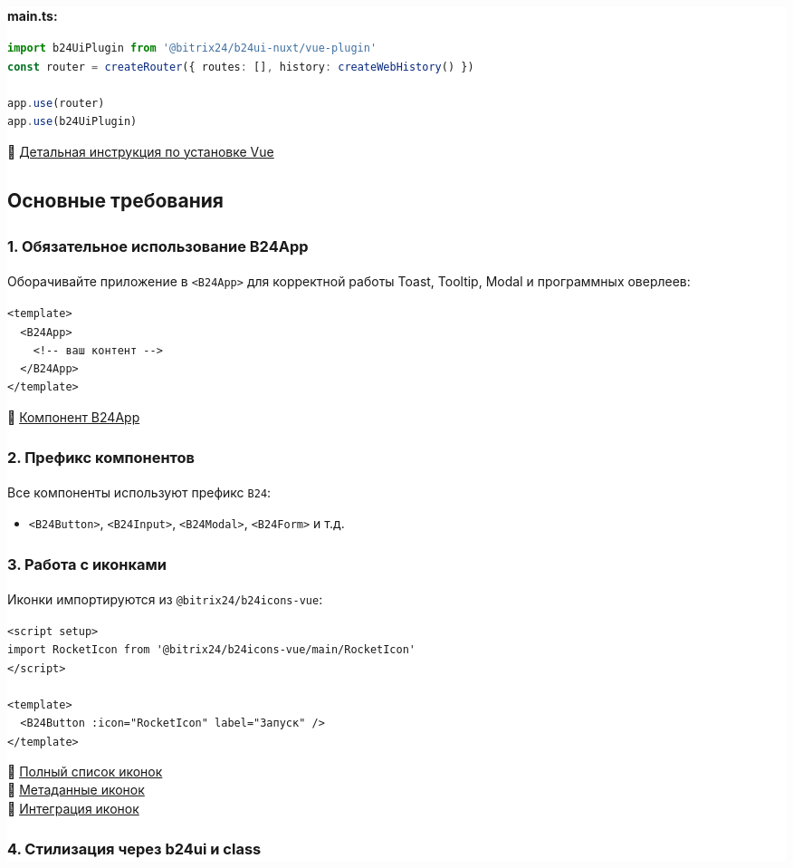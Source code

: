 **main.ts:**
```ts
import b24UiPlugin from '@bitrix24/b24ui-nuxt/vue-plugin'
const router = createRouter({ routes: [], history: createWebHistory() })

app.use(router)
app.use(b24UiPlugin)
```

📖 [Детальная инструкция по установке Vue](https://github.com/bitrix24/b24ui/blob/main/docs/content/docs/1.getting-started/2.installation/2.vue.md)

## Основные требования

### 1. Обязательное использование B24App

Оборачивайте приложение в `<B24App>` для корректной работы Toast, Tooltip, Modal и программных оверлеев:

```vue
<template>
  <B24App>
    <!-- ваш контент -->
  </B24App>
</template>
```

📖 [Компонент B24App](https://github.com/bitrix24/b24ui/blob/main/src/runtime/components/App.vue)

### 2. Префикс компонентов

Все компоненты используют префикс `B24`:
- `<B24Button>`, `<B24Input>`, `<B24Modal>`, `<B24Form>` и т.д.

### 3. Работа с иконками

Иконки импортируются из `@bitrix24/b24icons-vue`:

```vue
<script setup>
import RocketIcon from '@bitrix24/b24icons-vue/main/RocketIcon'
</script>

<template>
  <B24Button :icon="RocketIcon" label="Запуск" />
</template>
```

📖 [Полный список иконок](https://bitrix24.github.io/b24icons/)  
📖 [Метаданные иконок](https://github.com/bitrix24/b24icons-vue/blob/main/dist/metadata.json)  
📖 [Интеграция иконок](https://github.com/bitrix24/b24ui/blob/main/docs/content/docs/1.getting-started/6.integrations/1.icons/1.nuxt.md)

### 4. Стилизация через b24ui и class
